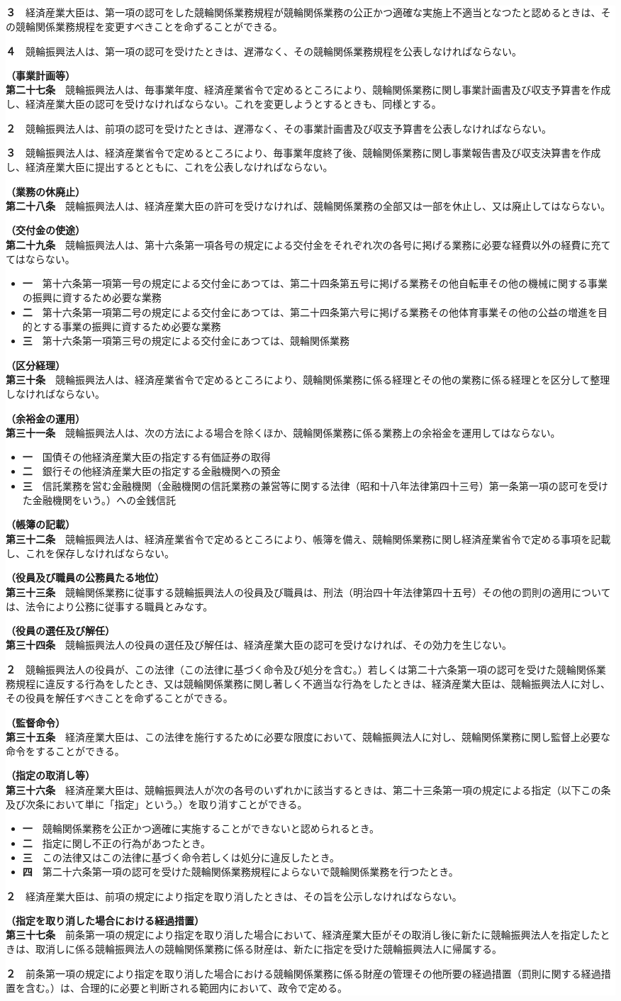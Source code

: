 **３**　経済産業大臣は、第一項の認可をした競輪関係業務規程が競輪関係業務の公正かつ適確な実施上不適当となつたと認めるときは、その競輪関係業務規程を変更すべきことを命ずることができる。  
  
**４**　競輪振興法人は、第一項の認可を受けたときは、遅滞なく、その競輪関係業務規程を公表しなければならない。  
  
**（事業計画等）**  
**第二十七条**　競輪振興法人は、毎事業年度、経済産業省令で定めるところにより、競輪関係業務に関し事業計画書及び収支予算書を作成し、経済産業大臣の認可を受けなければならない。これを変更しようとするときも、同様とする。  
  
**２**　競輪振興法人は、前項の認可を受けたときは、遅滞なく、その事業計画書及び収支予算書を公表しなければならない。  
  
**３**　競輪振興法人は、経済産業省令で定めるところにより、毎事業年度終了後、競輪関係業務に関し事業報告書及び収支決算書を作成し、経済産業大臣に提出するとともに、これを公表しなければならない。  
  
**（業務の休廃止）**  
**第二十八条**　競輪振興法人は、経済産業大臣の許可を受けなければ、競輪関係業務の全部又は一部を休止し、又は廃止してはならない。  
  
**（交付金の使途）**  
**第二十九条**　競輪振興法人は、第十六条第一項各号の規定による交付金をそれぞれ次の各号に掲げる業務に必要な経費以外の経費に充ててはならない。  
* **一**　第十六条第一項第一号の規定による交付金にあつては、第二十四条第五号に掲げる業務その他自転車その他の機械に関する事業の振興に資するため必要な業務  
* **二**　第十六条第一項第二号の規定による交付金にあつては、第二十四条第六号に掲げる業務その他体育事業その他の公益の増進を目的とする事業の振興に資するため必要な業務  
* **三**　第十六条第一項第三号の規定による交付金にあつては、競輪関係業務  
  
**（区分経理）**  
**第三十条**　競輪振興法人は、経済産業省令で定めるところにより、競輪関係業務に係る経理とその他の業務に係る経理とを区分して整理しなければならない。  
  
**（余裕金の運用）**  
**第三十一条**　競輪振興法人は、次の方法による場合を除くほか、競輪関係業務に係る業務上の余裕金を運用してはならない。  
* **一**　国債その他経済産業大臣の指定する有価証券の取得  
* **二**　銀行その他経済産業大臣の指定する金融機関への預金  
* **三**　信託業務を営む金融機関（金融機関の信託業務の兼営等に関する法律（昭和十八年法律第四十三号）第一条第一項の認可を受けた金融機関をいう。）への金銭信託  
  
**（帳簿の記載）**  
**第三十二条**　競輪振興法人は、経済産業省令で定めるところにより、帳簿を備え、競輪関係業務に関し経済産業省令で定める事項を記載し、これを保存しなければならない。  
  
**（役員及び職員の公務員たる地位）**  
**第三十三条**　競輪関係業務に従事する競輪振興法人の役員及び職員は、刑法（明治四十年法律第四十五号）その他の罰則の適用については、法令により公務に従事する職員とみなす。  
  
**（役員の選任及び解任）**  
**第三十四条**　競輪振興法人の役員の選任及び解任は、経済産業大臣の認可を受けなければ、その効力を生じない。  
  
**２**　競輪振興法人の役員が、この法律（この法律に基づく命令及び処分を含む。）若しくは第二十六条第一項の認可を受けた競輪関係業務規程に違反する行為をしたとき、又は競輪関係業務に関し著しく不適当な行為をしたときは、経済産業大臣は、競輪振興法人に対し、その役員を解任すべきことを命ずることができる。  
  
**（監督命令）**  
**第三十五条**　経済産業大臣は、この法律を施行するために必要な限度において、競輪振興法人に対し、競輪関係業務に関し監督上必要な命令をすることができる。  
  
**（指定の取消し等）**  
**第三十六条**　経済産業大臣は、競輪振興法人が次の各号のいずれかに該当するときは、第二十三条第一項の規定による指定（以下この条及び次条において単に「指定」という。）を取り消すことができる。  
* **一**　競輪関係業務を公正かつ適確に実施することができないと認められるとき。  
* **二**　指定に関し不正の行為があつたとき。  
* **三**　この法律又はこの法律に基づく命令若しくは処分に違反したとき。  
* **四**　第二十六条第一項の認可を受けた競輪関係業務規程によらないで競輪関係業務を行つたとき。  
  
**２**　経済産業大臣は、前項の規定により指定を取り消したときは、その旨を公示しなければならない。  
  
**（指定を取り消した場合における経過措置）**  
**第三十七条**　前条第一項の規定により指定を取り消した場合において、経済産業大臣がその取消し後に新たに競輪振興法人を指定したときは、取消しに係る競輪振興法人の競輪関係業務に係る財産は、新たに指定を受けた競輪振興法人に帰属する。  
  
**２**　前条第一項の規定により指定を取り消した場合における競輪関係業務に係る財産の管理その他所要の経過措置（罰則に関する経過措置を含む。）は、合理的に必要と判断される範囲内において、政令で定める。  
  